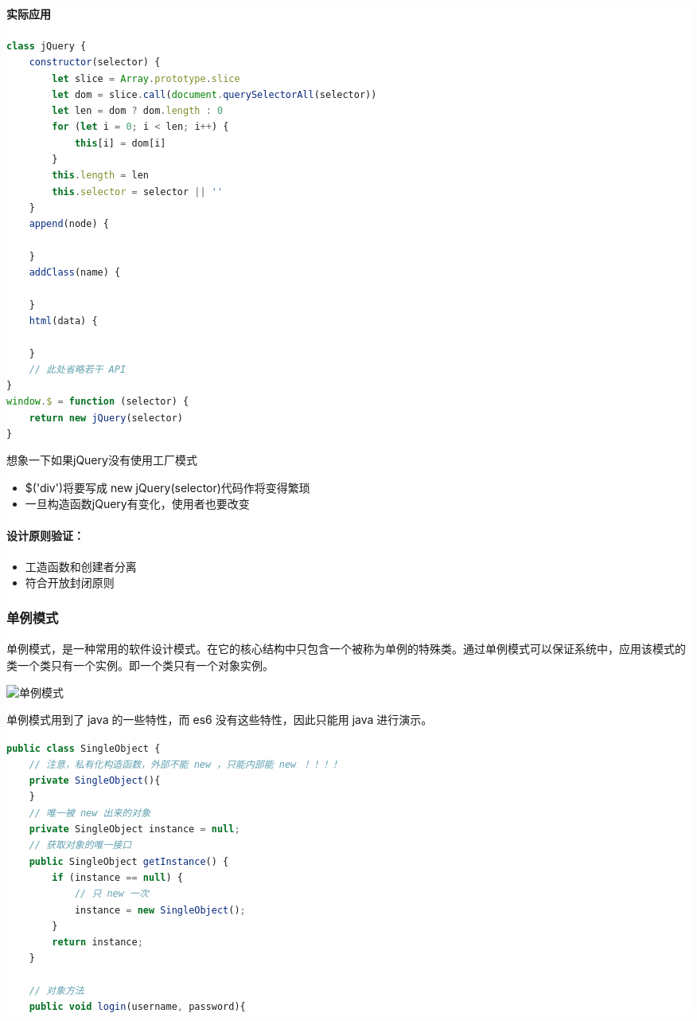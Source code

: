 #### 实际应用
```js
class jQuery {
    constructor(selector) {
        let slice = Array.prototype.slice
        let dom = slice.call(document.querySelectorAll(selector))
        let len = dom ? dom.length : 0
        for (let i = 0; i < len; i++) {
            this[i] = dom[i]
        }
        this.length = len
        this.selector = selector || ''
    }
    append(node) {

    }
    addClass(name) {

    }
    html(data) {

    }
    // 此处省略若干 API
}
window.$ = function (selector) {
    return new jQuery(selector)
}
```
想象一下如果jQuery没有使用工厂模式
- $('div')将要写成 new jQuery(selector)代码作将变得繁琐
- 一旦构造函数jQuery有变化，使用者也要改变


#### 设计原则验证：

- 工造函数和创建者分离
- 符合开放封闭原则




### 单例模式
单例模式，是一种常用的软件设计模式。在它的核心结构中只包含一个被称为单例的特殊类。通过单例模式可以保证系统中，应用该模式的类一个类只有一个实例。即一个类只有一个对象实例。

![单例模式](http://gxzn-free.oss-cn-zhangjiakou.aliyuncs.com/Web-private-resource/Blog/designs/1.jpg)


单例模式用到了 java 的一些特性，而 es6 没有这些特性，因此只能用 java 进行演示。

```js
public class SingleObject {
    // 注意，私有化构造函数，外部不能 new ，只能内部能 new ！！！！
    private SingleObject(){
    }
    // 唯一被 new 出来的对象
    private SingleObject instance = null;
    // 获取对象的唯一接口
    public SingleObject getInstance() {
        if (instance == null) {
            // 只 new 一次
            instance = new SingleObject();
        }
        return instance;
    }

    // 对象方法
    public void login(username, password){
```